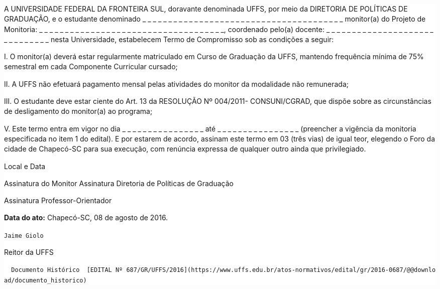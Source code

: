  A UNIVERSIDADE FEDERAL DA FRONTEIRA SUL, doravante denominada UFFS, por meio da DIRETORIA DE POLÍTICAS DE GRADUAÇÃO, e o estudante denominado \_ \_ \_ \_ \_ \_ \_ \_ \_ \_ \_ \_ \_ \_ \_ \_ \_ \_ \_ \_ \_ \_ \_ \_ \_ \_ \_ \_ \_ \_ \_ \_ \_ \_ \_ \_ \_ \_ \_ monitor(a) do Projeto de Monitoria: \_ \_ \_ \_ \_ \_ \_ \_ \_ \_ \_ \_ \_ \_ \_ \_ \_ \_ \_ \_ \_ \_ \_ \_ \_ \_ \_ \_ \_ \_ \_ \_ \_ \_ \_ \_, coordenado pelo(a) docente: \_ \_ \_ \_ \_ \_ \_ \_ \_ \_ \_ \_ \_ \_ \_ \_ \_ \_ \_ \_ \_ \_ \_ \_ \_ \_ \_ \_ \_ \_ nesta Universidade, estabelecem Termo de Compromisso sob as condições a seguir:

 I. O monitor(a) deverá estar regularmente matriculado em Curso de Graduação da UFFS, mantendo frequência mínima de 75% semestral em cada Componente Curricular cursado;

 II. A UFFS não efetuará pagamento mensal pelas atividades do monitor da modalidade não remunerada;

 III. O estudante deve estar ciente do Art. 13 da RESOLUÇÃO Nº 004/2011- CONSUNI/CGRAD, que dispõe sobre as circunstâncias de desligamento do monitor(a) ao programa;

 V. Este termo entra em vigor no dia \_ \_ \_ \_ \_ \_ \_ \_ \_ \_ \_ \_ \_ \_ \_ \_ até \_ \_ \_ \_ \_ \_ \_ \_ \_ \_ \_ \_ \_ \_ \_ \_ (preencher a vigência da monitoria especificada no item 1 do edital). E por estarem de acordo, assinam este termo em 03 (três vias) de igual teor, elegendo o Foro da cidade de Chapecó-SC para sua execução, com renúncia expressa de qualquer outro ainda que privilegiado.

 Local e Data

 Assinatura do Monitor Assinatura Diretoria de Políticas de Graduação

 Assinatura Professor-Orientador

  

   **Data do ato:** Chapecó-SC, 08 de agosto de 2016.   
 

    Jaime Giolo   
 Reitor da UFFS 

      Documento Histórico  [EDITAL Nº 687/GR/UFFS/2016](https://www.uffs.edu.br/atos-normativos/edital/gr/2016-0687/@@download/documento_historico)     
      